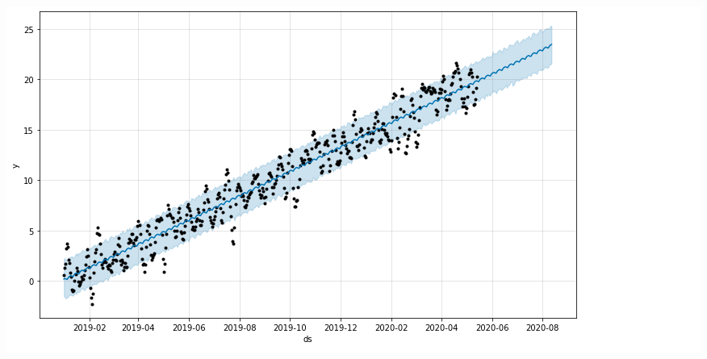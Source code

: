 ![Fig. 14](https://github.com/Akosah304/forecasting_net_prophet_ipynb/blob/main/Starter_Code/Image/bokeh_plot%2014.png)